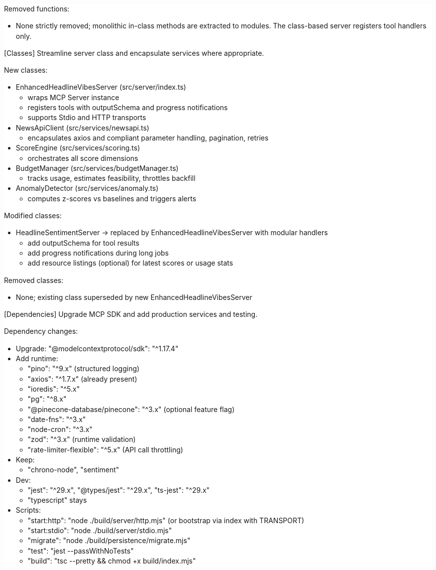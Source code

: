 Removed functions:
- None strictly removed; monolithic in-class methods are extracted to modules. The class-based server registers tool handlers only.

[Classes]
Streamline server class and encapsulate services where appropriate.

New classes:
- EnhancedHeadlineVibesServer (src/server/index.ts)
  - wraps MCP Server instance
  - registers tools with outputSchema and progress notifications
  - supports Stdio and HTTP transports
- NewsApiClient (src/services/newsapi.ts)
  - encapsulates axios and compliant parameter handling, pagination, retries
- ScoreEngine (src/services/scoring.ts)
  - orchestrates all score dimensions
- BudgetManager (src/services/budgetManager.ts)
  - tracks usage, estimates feasibility, throttles backfill
- AnomalyDetector (src/services/anomaly.ts)
  - computes z-scores vs baselines and triggers alerts

Modified classes:
- HeadlineSentimentServer → replaced by EnhancedHeadlineVibesServer with modular handlers
  - add outputSchema for tool results
  - add progress notifications during long jobs
  - add resource listings (optional) for latest scores or usage stats

Removed classes:
- None; existing class superseded by new EnhancedHeadlineVibesServer

[Dependencies]
Upgrade MCP SDK and add production services and testing.

Dependency changes:
- Upgrade: "@modelcontextprotocol/sdk": "^1.17.4"
- Add runtime:
  - "pino": "^9.x" (structured logging)
  - "axios": "^1.7.x" (already present)
  - "ioredis": "^5.x"
  - "pg": "^8.x"
  - "@pinecone-database/pinecone": "^3.x" (optional feature flag)
  - "date-fns": "^3.x"
  - "node-cron": "^3.x"
  - "zod": "^3.x" (runtime validation)
  - "rate-limiter-flexible": "^5.x" (API call throttling)
- Keep:
  - "chrono-node", "sentiment"
- Dev:
  - "jest": "^29.x", "@types/jest": "^29.x", "ts-jest": "^29.x"
  - "typescript" stays
- Scripts:
  - "start:http": "node ./build/server/http.mjs" (or bootstrap via index with TRANSPORT)
  - "start:stdio": "node ./build/server/stdio.mjs"
  - "migrate": "node ./build/persistence/migrate.mjs"
  - "test": "jest --passWithNoTests"
  - "build": "tsc --pretty &amp;&amp; chmod +x build/index.mjs"
